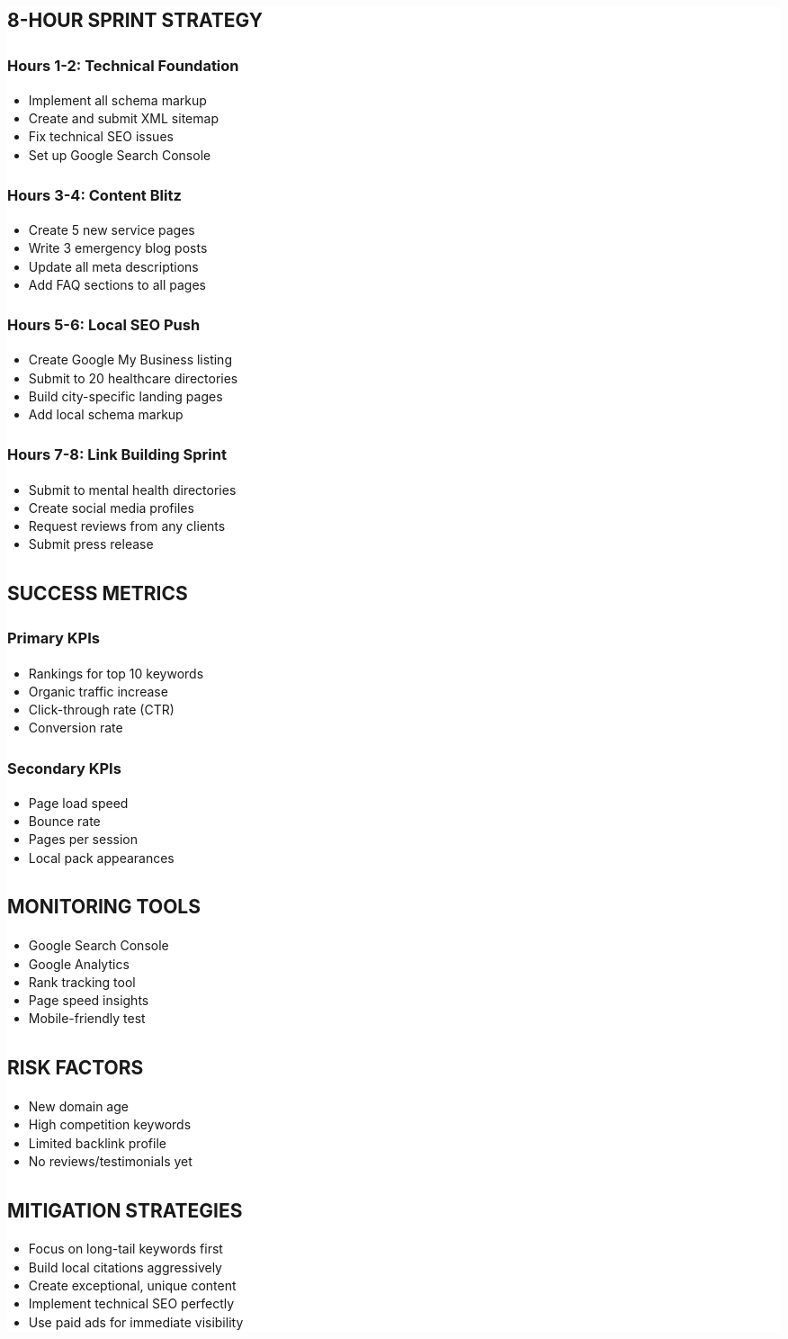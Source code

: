 ## 8-HOUR SPRINT STRATEGY

### Hours 1-2: Technical Foundation
- Implement all schema markup
- Create and submit XML sitemap
- Fix technical SEO issues
- Set up Google Search Console

### Hours 3-4: Content Blitz
- Create 5 new service pages
- Write 3 emergency blog posts
- Update all meta descriptions
- Add FAQ sections to all pages

### Hours 5-6: Local SEO Push
- Create Google My Business listing
- Submit to 20 healthcare directories
- Build city-specific landing pages
- Add local schema markup

### Hours 7-8: Link Building Sprint
- Submit to mental health directories
- Create social media profiles
- Request reviews from any clients
- Submit press release

## SUCCESS METRICS

### Primary KPIs
- Rankings for top 10 keywords
- Organic traffic increase
- Click-through rate (CTR)
- Conversion rate

### Secondary KPIs
- Page load speed
- Bounce rate
- Pages per session
- Local pack appearances

## MONITORING TOOLS
- Google Search Console
- Google Analytics
- Rank tracking tool
- Page speed insights
- Mobile-friendly test

## RISK FACTORS
- New domain age
- High competition keywords
- Limited backlink profile
- No reviews/testimonials yet

## MITIGATION STRATEGIES
- Focus on long-tail keywords first
- Build local citations aggressively
- Create exceptional, unique content
- Implement technical SEO perfectly
- Use paid ads for immediate visibility